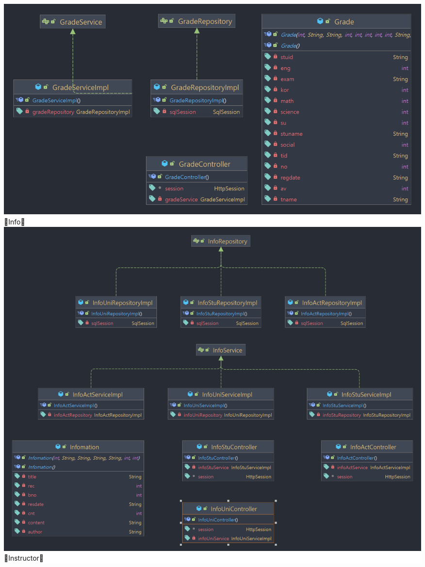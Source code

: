 ![Grade](/output/class_diagram/Grade.png)<br/>
🔹Info🔹<br/>
![Info](/output/class_diagram/Info.png)<br/>
🔹Instructor🔹<br/>